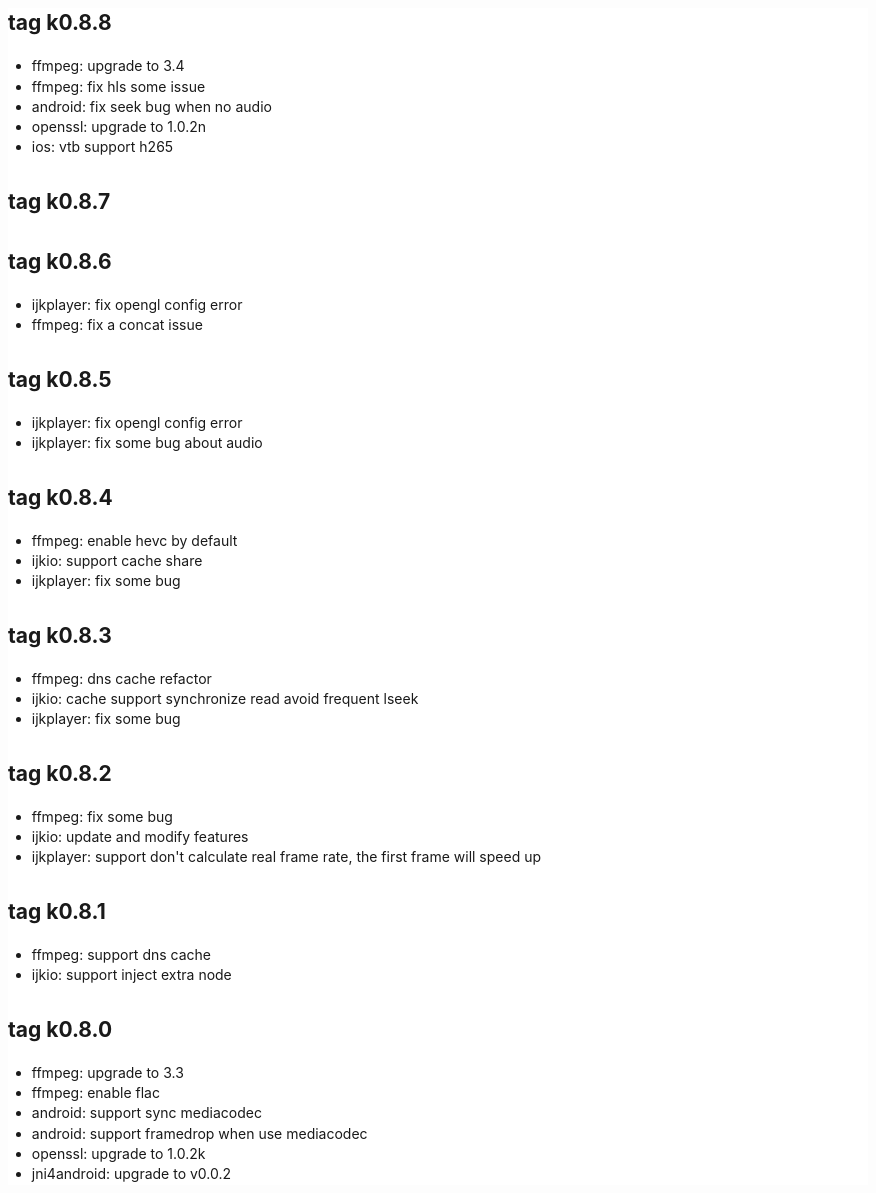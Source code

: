 tag k0.8.8
--------------------------------
- ffmpeg: upgrade to 3.4
- ffmpeg: fix hls some issue
- android: fix seek bug when no audio
- openssl: upgrade to 1.0.2n
- ios: vtb support h265

tag k0.8.7
--------------------------------

tag k0.8.6
--------------------------------
- ijkplayer: fix opengl config error
- ffmpeg: fix a concat issue 

tag k0.8.5
--------------------------------
- ijkplayer: fix opengl config error
- ijkplayer: fix some bug about audio

tag k0.8.4
--------------------------------
- ffmpeg: enable hevc by default
- ijkio: support cache share
- ijkplayer: fix some bug

tag k0.8.3
--------------------------------
- ffmpeg: dns cache refactor
- ijkio: cache support synchronize read avoid frequent lseek
- ijkplayer: fix some bug

tag k0.8.2
--------------------------------
- ffmpeg: fix some bug
- ijkio: update and modify features
- ijkplayer: support don't calculate real frame rate, the first frame will speed up

tag k0.8.1
--------------------------------
- ffmpeg: support dns cache
- ijkio: support inject extra node

tag k0.8.0
--------------------------------
- ffmpeg: upgrade to 3.3
- ffmpeg: enable flac
- android: support sync mediacodec
- android: support framedrop when use mediacodec
- openssl: upgrade to 1.0.2k
- jni4android: upgrade to v0.0.2
